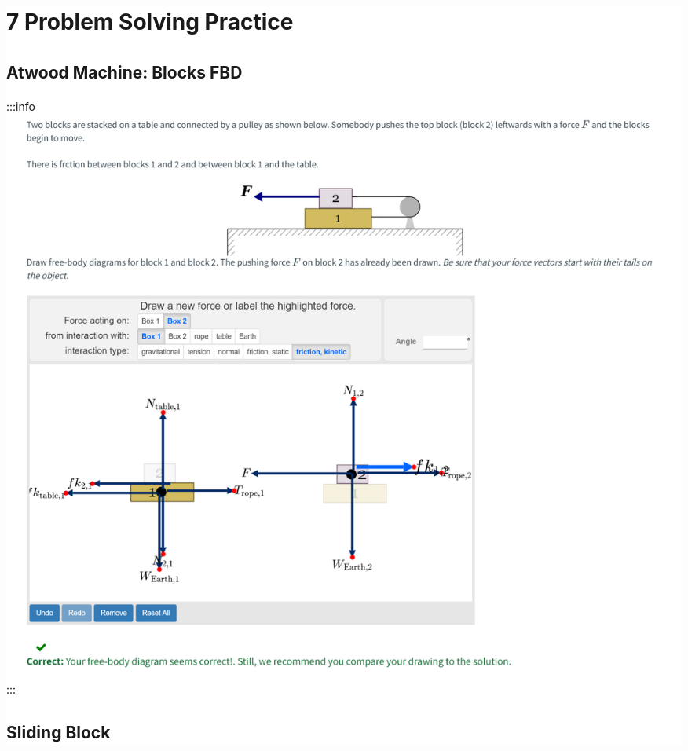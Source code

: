 
# 7 Problem Solving Practice 
## Atwood Machine: Blocks FBD
:::info
![image.png](./Force_Law_and_Gravity.assets/20230302_2324221546.png)
:::

## Sliding Block